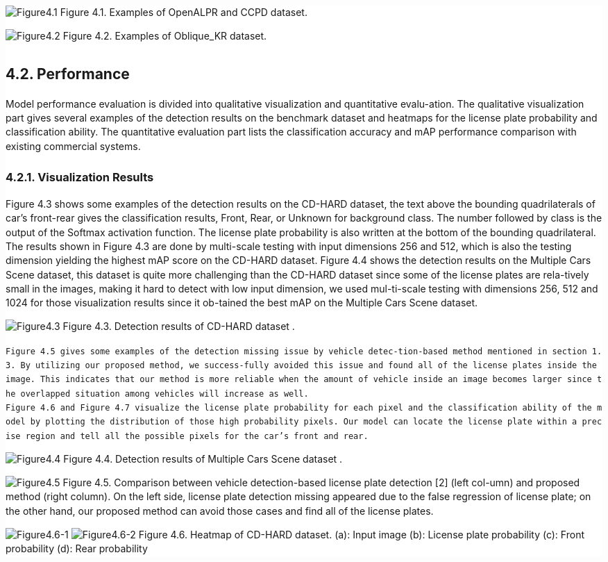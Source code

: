 
![Figure4.1](chapters/pics/Figure4.1.png)
Figure 4.1. Examples of OpenALPR and CCPD dataset.

![Figure4.2](chapters/pics/Figure4.2.png)
Figure 4.2. Examples of Oblique_KR dataset.
 
## 4.2.	Performance
Model performance evaluation is divided into qualitative visualization and quantitative evalu-ation. The qualitative visualization part gives several examples of the detection results on the benchmark dataset and heatmaps for the license plate probability and classification ability. The quantitative evaluation part lists the classification accuracy and mAP performance comparison with existing commercial systems.
### 4.2.1.	Visualization Results
Figure 4.3 shows some examples of the detection results on the CD-HARD dataset, the text above the bounding quadrilaterals of car’s front-rear gives the classification results, Front, Rear, or Unknown for background class. The number followed by class is the output of the Softmax activation function. The license plate probability is also written at the bottom of the bounding quadrilateral. The results shown in Figure 4.3 are done by multi-scale testing with input dimensions 256 and 512, which is also the testing dimension yielding the highest mAP score on the CD-HARD dataset.
	Figure 4.4 shows the detection results on the Multiple Cars Scene dataset, this dataset is quite more challenging than the CD-HARD dataset since some of the license plates are rela-tively small in the images, making it hard to detect with low input dimension, we used mul-ti-scale testing with dimensions 256, 512 and 1024 for those visualization results since it ob-tained the best mAP on the Multiple Cars Scene dataset.

![Figure4.3](chapters/pics/Figure4.3.png)
Figure 4.3. Detection results of CD-HARD dataset .

	Figure 4.5 gives some examples of the detection missing issue by vehicle detec-tion-based method mentioned in section 1.3. By utilizing our proposed method, we success-fully avoided this issue and found all of the license plates inside the image. This indicates that our method is more reliable when the amount of vehicle inside an image becomes larger since the overlapped situation among vehicles will increase as well.
	Figure 4.6 and Figure 4.7 visualize the license plate probability for each pixel and the classification ability of the model by plotting the distribution of those high probability pixels. Our model can locate the license plate within a precise region and tell all the possible pixels for the car’s front and rear.
 
![Figure4.4](chapters/pics/Figure4.4.png)
Figure 4.4. Detection results of Multiple Cars Scene dataset .

![Figure4.5](chapters/pics/Figure4.5.png)
Figure 4.5. Comparison between vehicle detection-based license plate detection [2] (left col-umn) and proposed method (right column). On the left side, license plate detection missing appeared due to the false regression of license plate; on the other hand, our proposed method can avoid those cases and find all of the license plates.

![Figure4.6-1](chapters/pics/Figure4.6-1.png)
![Figure4.6-2](chapters/pics/Figure4.6-2.png)
Figure 4.6. Heatmap of CD-HARD dataset.
(a): Input image (b): License plate probability (c): Front probability (d): Rear probability 
 